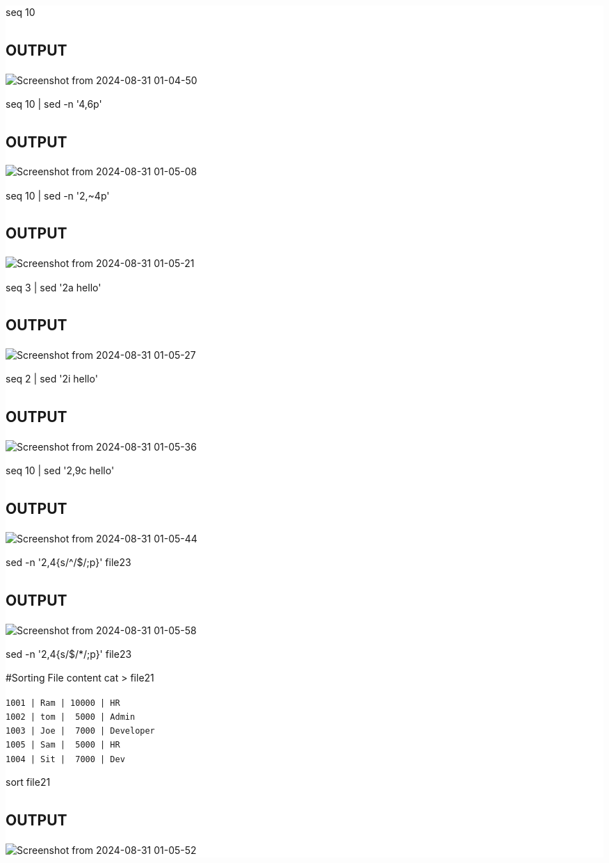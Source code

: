

seq 10 
## OUTPUT
![Screenshot from 2024-08-31 01-04-50](https://github.com/user-attachments/assets/3e0340a0-2cc9-4770-ba6a-c4c0ad60c2a5)



seq 10 | sed -n '4,6p'
## OUTPUT

![Screenshot from 2024-08-31 01-05-08](https://github.com/user-attachments/assets/ad838537-8589-4faa-b46c-82cb7c216bcd)


seq 10 | sed -n '2,~4p'
## OUTPUT

![Screenshot from 2024-08-31 01-05-21](https://github.com/user-attachments/assets/66a977f8-9955-402d-9a30-6d976f5b2139)


seq 3 | sed '2a hello'
## OUTPUT
![Screenshot from 2024-08-31 01-05-27](https://github.com/user-attachments/assets/65b7ca6a-3726-4a8c-981e-a45965b73583)



seq 2 | sed '2i hello'
## OUTPUT
![Screenshot from 2024-08-31 01-05-36](https://github.com/user-attachments/assets/eca581ee-412b-4043-9f5f-f277a3aee77a)


seq 10 | sed '2,9c hello'
## OUTPUT

![Screenshot from 2024-08-31 01-05-44](https://github.com/user-attachments/assets/9dae29fa-ba1d-40d2-abd8-5a80745a9791)

sed -n '2,4{s/^/$/;p}' file23
## OUTPUT

![Screenshot from 2024-08-31 01-05-58](https://github.com/user-attachments/assets/a4cae7c3-7f2b-48bc-acf0-fa950705c447)


sed -n '2,4{s/$/*/;p}' file23


#Sorting File content
cat > file21
```
1001 | Ram | 10000 | HR
1002 | tom |  5000 | Admin
1003 | Joe |  7000 | Developer
1005 | Sam |  5000 | HR
1004 | Sit |  7000 | Dev
``` 
sort file21
## OUTPUT
![Screenshot from 2024-08-31 01-05-52](https://github.com/user-attachments/assets/3cfe1443-24bf-46c7-b161-73ccbaf820be)
